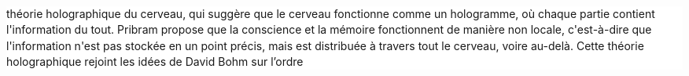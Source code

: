 théorie
holographique
du
cerveau,
qui
suggère
que
le
cerveau
fonctionne
comme
un
hologramme,
où
chaque
partie
contient
l'information
du
tout.
Pribram
propose
que
la
conscience
et
la
mémoire
fonctionnent
de
manière
non
locale,
c'est-à-dire
que
l'information
n'est
pas
stockée
en
un
point
précis,
mais
est
distribuée
à
travers
tout
le
cerveau,
voire
au-delà.
Cette
théorie
holographique
rejoint
les
idées
de
David
Bohm
sur
l’ordre
